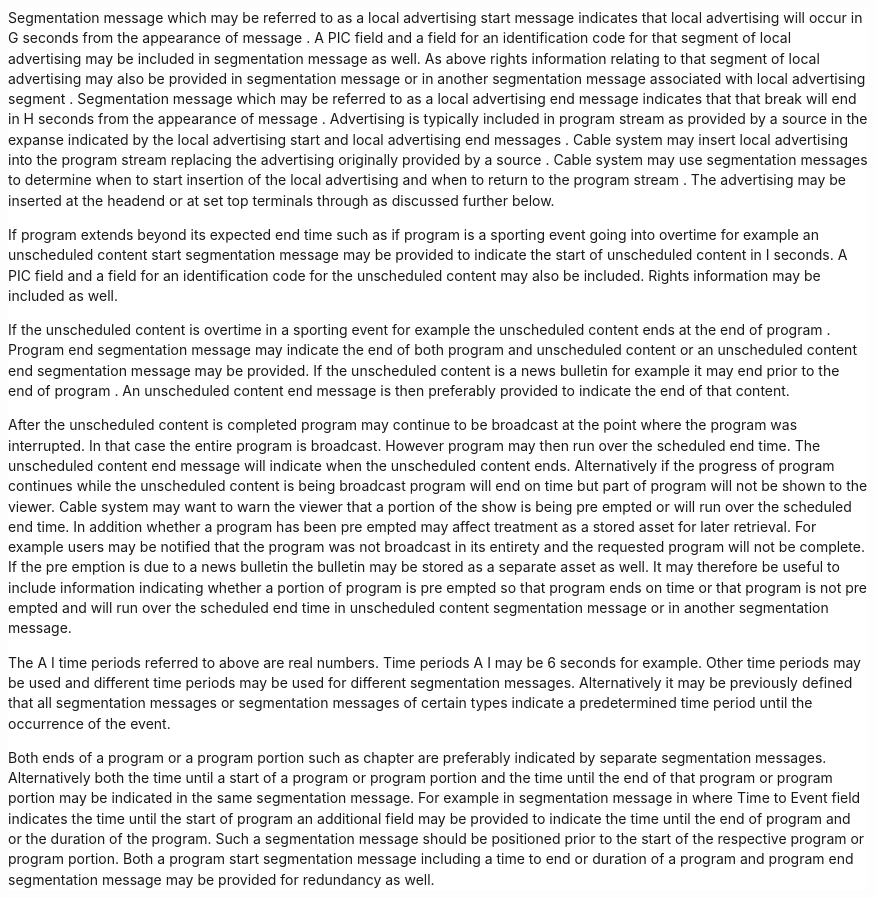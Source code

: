 Segmentation message which may be referred to as a local advertising start message indicates that local advertising will occur in G seconds from the appearance of message . A PIC field and a field for an identification code for that segment of local advertising may be included in segmentation message as well. As above rights information relating to that segment of local advertising may also be provided in segmentation message or in another segmentation message associated with local advertising segment . Segmentation message which may be referred to as a local advertising end message indicates that that break will end in H seconds from the appearance of message . Advertising is typically included in program stream as provided by a source in the expanse indicated by the local advertising start and local advertising end messages . Cable system may insert local advertising into the program stream replacing the advertising originally provided by a source . Cable system may use segmentation messages to determine when to start insertion of the local advertising and when to return to the program stream . The advertising may be inserted at the headend or at set top terminals through as discussed further below.

If program extends beyond its expected end time such as if program is a sporting event going into overtime for example an unscheduled content start segmentation message may be provided to indicate the start of unscheduled content in I seconds. A PIC field and a field for an identification code for the unscheduled content may also be included. Rights information may be included as well.

If the unscheduled content is overtime in a sporting event for example the unscheduled content ends at the end of program . Program end segmentation message may indicate the end of both program and unscheduled content or an unscheduled content end segmentation message may be provided. If the unscheduled content is a news bulletin for example it may end prior to the end of program . An unscheduled content end message is then preferably provided to indicate the end of that content.

After the unscheduled content is completed program may continue to be broadcast at the point where the program was interrupted. In that case the entire program is broadcast. However program may then run over the scheduled end time. The unscheduled content end message will indicate when the unscheduled content ends. Alternatively if the progress of program continues while the unscheduled content is being broadcast program will end on time but part of program will not be shown to the viewer. Cable system may want to warn the viewer that a portion of the show is being pre empted or will run over the scheduled end time. In addition whether a program has been pre empted may affect treatment as a stored asset for later retrieval. For example users may be notified that the program was not broadcast in its entirety and the requested program will not be complete. If the pre emption is due to a news bulletin the bulletin may be stored as a separate asset as well. It may therefore be useful to include information indicating whether a portion of program is pre empted so that program ends on time or that program is not pre empted and will run over the scheduled end time in unscheduled content segmentation message or in another segmentation message.

The A I time periods referred to above are real numbers. Time periods A I may be 6 seconds for example. Other time periods may be used and different time periods may be used for different segmentation messages. Alternatively it may be previously defined that all segmentation messages or segmentation messages of certain types indicate a predetermined time period until the occurrence of the event.

Both ends of a program or a program portion such as chapter are preferably indicated by separate segmentation messages. Alternatively both the time until a start of a program or program portion and the time until the end of that program or program portion may be indicated in the same segmentation message. For example in segmentation message in where Time to Event field indicates the time until the start of program an additional field may be provided to indicate the time until the end of program and or the duration of the program. Such a segmentation message should be positioned prior to the start of the respective program or program portion. Both a program start segmentation message including a time to end or duration of a program and program end segmentation message may be provided for redundancy as well.
